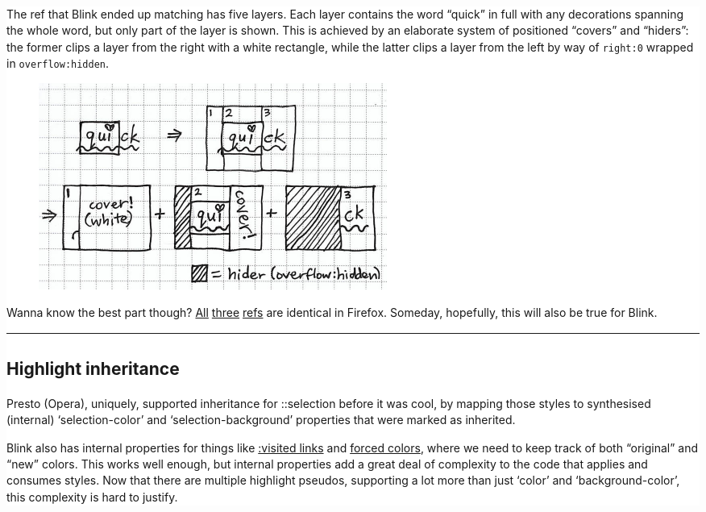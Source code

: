 The ref that Blink ended up matching has five layers.
Each layer contains the word “quick” in full with any decorations spanning the whole word, but only part of the layer is shown.
This is achieved by an elaborate system of positioned “covers” and “hiders”: the former clips a layer from the right with a white rectangle, while the latter clips a layer from the left by way of `right:0` wrapped in `overflow:hidden`.

<figure><div class="scroll"><div class="flex">
    <a href="/images/spammar2-ref.jpg"><img width="432" height="256" src="/images/spammar2-ref.jpg" srcset="/images/spammar2-ref.jpg 2x"></a>
</div></div></figure>

Wanna know the best part though?
[All](https://wpt.live/css/css-pseudo/highlight-painting-004-ref1.html) [three](https://wpt.live/css/css-pseudo/highlight-painting-004-ref2.html) [refs](https://wpt.live/css/css-pseudo/highlight-painting-004-ref3.html) are identical in Firefox.
Someday, hopefully, this will also be true for Blink.

<hr>

## Highlight inheritance

Presto (Opera), uniquely, supported inheritance for ::selection before it was cool, by mapping those styles to synthesised (internal) ‘selection-color’ and ‘selection-background’ properties that were marked as inherited.

Blink also has internal properties for things like [:visited links](https://developer.mozilla.org/en-US/docs/Web/CSS/:visited) and [forced colors](https://developer.mozilla.org/en-US/docs/Web/CSS/@media/forced-colors), where we need to keep track of both “original” and “new” colors.
This works well enough, but internal properties add a great deal of complexity to the code that applies and consumes styles.
Now that there are multiple highlight pseudos, supporting a lot more than just ‘color’ and ‘background-color’, this complexity is hard to justify.
